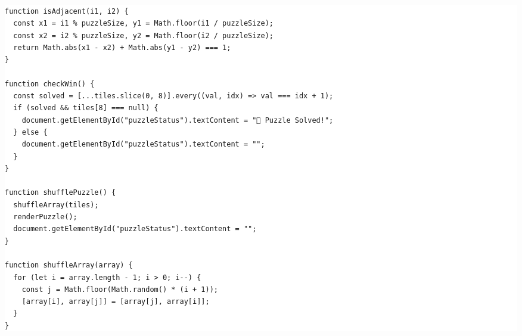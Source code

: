     function isAdjacent(i1, i2) {
      const x1 = i1 % puzzleSize, y1 = Math.floor(i1 / puzzleSize);
      const x2 = i2 % puzzleSize, y2 = Math.floor(i2 / puzzleSize);
      return Math.abs(x1 - x2) + Math.abs(y1 - y2) === 1;
    }

    function checkWin() {
      const solved = [...tiles.slice(0, 8)].every((val, idx) => val === idx + 1);
      if (solved && tiles[8] === null) {
        document.getElementById("puzzleStatus").textContent = "🎉 Puzzle Solved!";
      } else {
        document.getElementById("puzzleStatus").textContent = "";
      }
    }

    function shufflePuzzle() {
      shuffleArray(tiles);
      renderPuzzle();
      document.getElementById("puzzleStatus").textContent = "";
    }

    function shuffleArray(array) {
      for (let i = array.length - 1; i > 0; i--) {
        const j = Math.floor(Math.random() * (i + 1));
        [array[i], array[j]] = [array[j], array[i]];
      }
    }
  </script>
</body>
</html>
